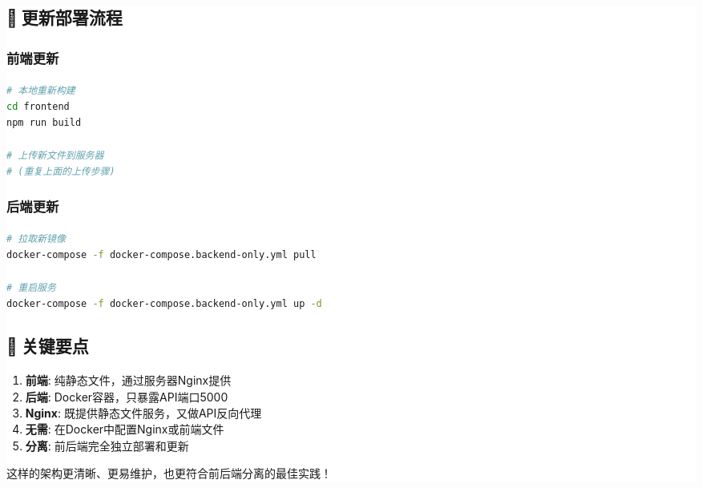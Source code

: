 ## 🔄 更新部署流程

### 前端更新
```bash
# 本地重新构建
cd frontend
npm run build

# 上传新文件到服务器
# (重复上面的上传步骤)
```

### 后端更新
```bash
# 拉取新镜像
docker-compose -f docker-compose.backend-only.yml pull

# 重启服务
docker-compose -f docker-compose.backend-only.yml up -d
```

## 🎯 关键要点

1. **前端**: 纯静态文件，通过服务器Nginx提供
2. **后端**: Docker容器，只暴露API端口5000
3. **Nginx**: 既提供静态文件服务，又做API反向代理
4. **无需**: 在Docker中配置Nginx或前端文件
5. **分离**: 前后端完全独立部署和更新

这样的架构更清晰、更易维护，也更符合前后端分离的最佳实践！